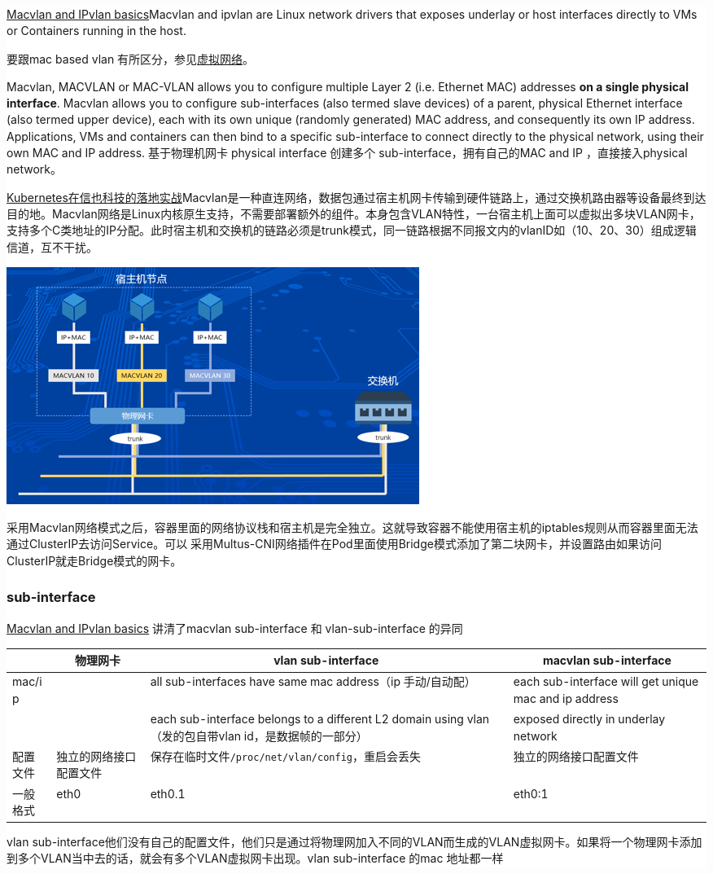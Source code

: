 [Macvlan and IPvlan basics](https://sreeninet.wordpress.com/2016/05/29/macvlan-and-ipvlan/)Macvlan and ipvlan are Linux network drivers that exposes underlay or host interfaces directly to VMs or Containers running in the host. 

要跟mac based vlan 有所区分，参见[虚拟网络](http://qiankunli.github.io/2015/04/24/virtual_network.html)。

Macvlan, MACVLAN or MAC-VLAN allows you to configure multiple Layer 2 (i.e. Ethernet MAC) addresses **on a single physical interface**. Macvlan allows you to configure sub-interfaces (also termed slave devices) of a parent, physical Ethernet interface (also termed upper device), each with its own unique (randomly generated) MAC address, and consequently its own IP address. Applications, VMs and containers can then bind to a specific sub-interface to connect directly to the physical network, using their own MAC and IP address. 基于物理机网卡 physical interface 创建多个 sub-interface，拥有自己的MAC and IP ，直接接入physical network。

[Kubernetes在信也科技的落地实战](https://mp.weixin.qq.com/s/OBxnAitZaoI0lbP219Fvwg)Macvlan是一种直连网络，数据包通过宿主机网卡传输到硬件链路上，通过交换机路由器等设备最终到达目的地。Macvlan网络是Linux内核原生支持，不需要部署额外的组件。本身包含VLAN特性，一台宿主机上面可以虚拟出多块VLAN网卡，支持多个C类地址的IP分配。此时宿主机和交换机的链路必须是trunk模式，同一链路根据不同报文内的vlanID如（10、20、30）组成逻辑信道，互不干扰。

![](/public/upload/network/macvlan_network.png)

采用Macvlan网络模式之后，容器里面的网络协议栈和宿主机是完全独立。这就导致容器不能使用宿主机的iptables规则从而容器里面无法通过ClusterIP去访问Service。可以 采用Multus-CNI网络插件在Pod里面使用Bridge模式添加了第二块网卡，并设置路由如果访问ClusterIP就走Bridge模式的网卡。

### sub-interface

[Macvlan and IPvlan basics](https://sreeninet.wordpress.com/2016/05/29/macvlan-and-ipvlan/) 讲清了macvlan sub-interface 和 vlan-sub-interface 的异同

||物理网卡|vlan sub-interface|macvlan sub-interface|
|---|---|---|---|
|mac/ip||all sub-interfaces have same mac address（ip 手动/自动配）|each sub-interface will get unique mac and ip address|
|||each sub-interface belongs to a different L2 domain using vlan（发的包自带vlan id，是数据帧的一部分）| exposed directly in underlay network|
|配置文件|独立的网络接口配置文件|保存在临时文件`/proc/net/vlan/config`，重启会丢失|独立的网络接口配置文件|
|一般格式|eth0|eth0.1|eth0:1|

vlan sub-interface他们没有自己的配置文件，他们只是通过将物理网加入不同的VLAN而生成的VLAN虚拟网卡。如果将一个物理网卡添加到多个VLAN当中去的话，就会有多个VLAN虚拟网卡出现。vlan sub-interface 的mac 地址都一样
